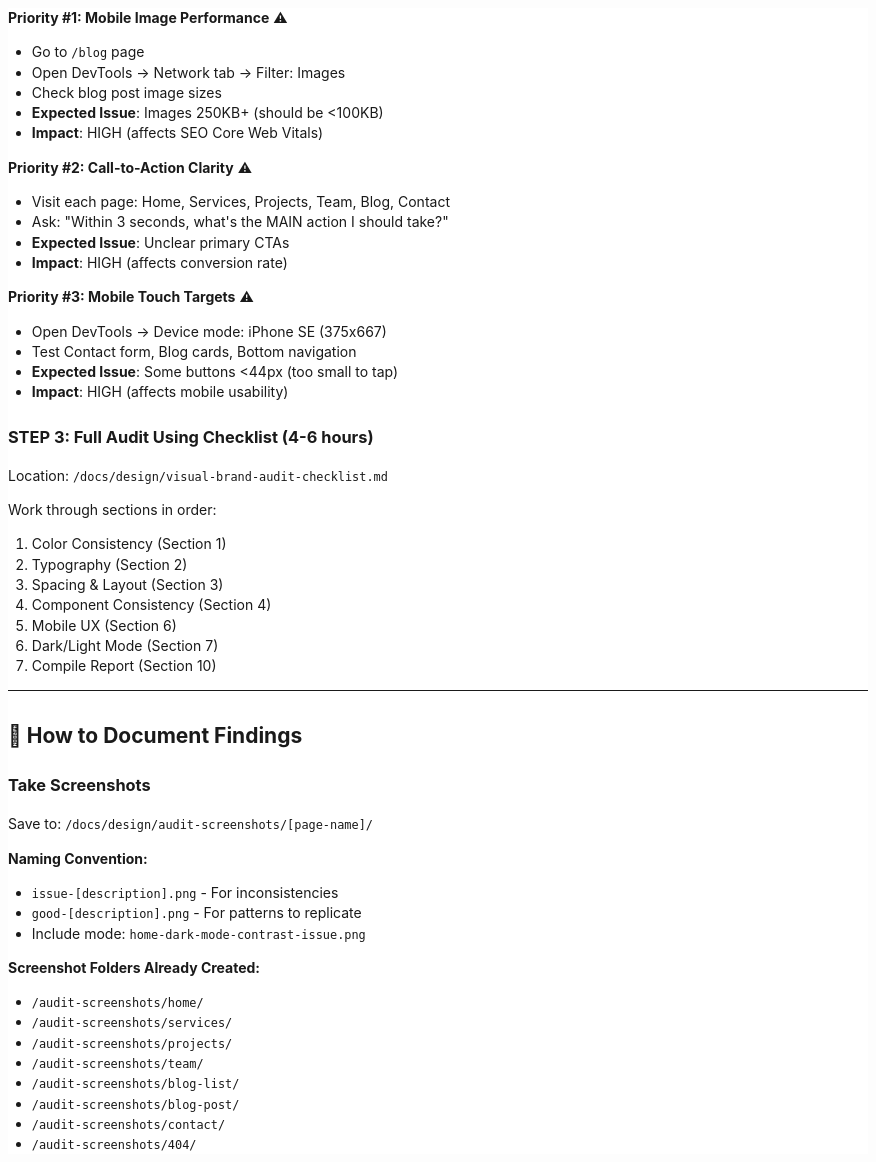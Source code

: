 **Priority #1: Mobile Image Performance** ⚠️
- Go to `/blog` page
- Open DevTools → Network tab → Filter: Images
- Check blog post image sizes
- **Expected Issue**: Images 250KB+ (should be <100KB)
- **Impact**: HIGH (affects SEO Core Web Vitals)

**Priority #2: Call-to-Action Clarity** ⚠️
- Visit each page: Home, Services, Projects, Team, Blog, Contact
- Ask: "Within 3 seconds, what's the MAIN action I should take?"
- **Expected Issue**: Unclear primary CTAs
- **Impact**: HIGH (affects conversion rate)

**Priority #3: Mobile Touch Targets** ⚠️
- Open DevTools → Device mode: iPhone SE (375x667)
- Test Contact form, Blog cards, Bottom navigation
- **Expected Issue**: Some buttons <44px (too small to tap)
- **Impact**: HIGH (affects mobile usability)

### **STEP 3: Full Audit Using Checklist** (4-6 hours)
Location: `/docs/design/visual-brand-audit-checklist.md`

Work through sections in order:
1. Color Consistency (Section 1)
2. Typography (Section 2)
3. Spacing & Layout (Section 3)
4. Component Consistency (Section 4)
5. Mobile UX (Section 6)
6. Dark/Light Mode (Section 7)
7. Compile Report (Section 10)

---

## 📸 How to Document Findings

### **Take Screenshots**
Save to: `/docs/design/audit-screenshots/[page-name]/`

**Naming Convention:**
- `issue-[description].png` - For inconsistencies
- `good-[description].png` - For patterns to replicate
- Include mode: `home-dark-mode-contrast-issue.png`

**Screenshot Folders Already Created:**
- `/audit-screenshots/home/`
- `/audit-screenshots/services/`
- `/audit-screenshots/projects/`
- `/audit-screenshots/team/`
- `/audit-screenshots/blog-list/`
- `/audit-screenshots/blog-post/`
- `/audit-screenshots/contact/`
- `/audit-screenshots/404/`
